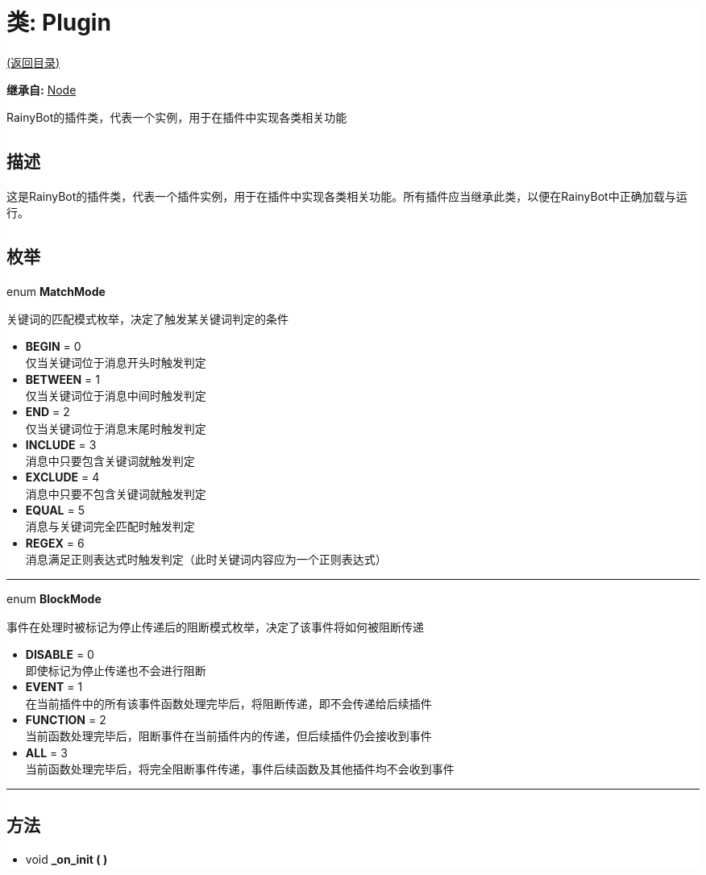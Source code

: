 # 类: Plugin

[(返回目录)](./)

**继承自:** [Node](https://docs.godotengine.org/en/latest/classes/class\_node.html)

RainyBot的插件类，代表一个实例，用于在插件中实现各类相关功能

## 描述

这是RainyBot的插件类，代表一个插件实例，用于在插件中实现各类相关功能。所有插件应当继承此类，以便在RainyBot中正确加载与运行。

## 枚举

enum **MatchMode**

关键词的匹配模式枚举，决定了触发某关键词判定的条件

* **BEGIN** = 0\
  仅当关键词位于消息开头时触发判定
* **BETWEEN** = 1\
  仅当关键词位于消息中间时触发判定
* **END** = 2\
  仅当关键词位于消息末尾时触发判定
* **INCLUDE** = 3\
  消息中只要包含关键词就触发判定
* **EXCLUDE** = 4\
  消息中只要不包含关键词就触发判定
* **EQUAL** = 5\
  消息与关键词完全匹配时触发判定
* **REGEX** = 6\
  消息满足正则表达式时触发判定（此时关键词内容应为一个正则表达式）

***

enum **BlockMode**

事件在处理时被标记为停止传递后的阻断模式枚举，决定了该事件将如何被阻断传递

* **DISABLE** = 0\
  即使标记为停止传递也不会进行阻断
* **EVENT** = 1\
  在当前插件中的所有该事件函数处理完毕后，将阻断传递，即不会传递给后续插件
* **FUNCTION** = 2\
  当前函数处理完毕后，阻断事件在当前插件内的传递，但后续插件仍会接收到事件
* **ALL** = 3\
  当前函数处理完毕后，将完全阻断事件传递，事件后续函数及其他插件均不会收到事件

***

## 方法

* void **\_on\_init ( )**
